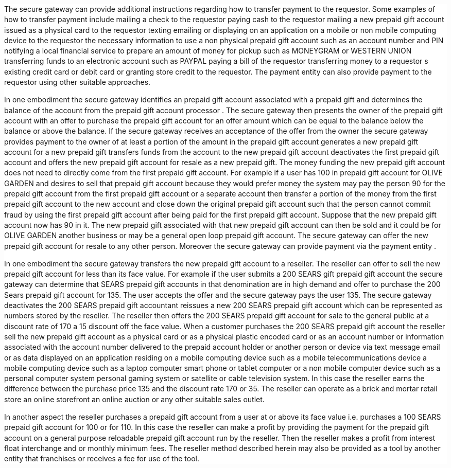 The secure gateway can provide additional instructions regarding how to transfer payment to the requestor. Some examples of how to transfer payment include mailing a check to the requestor paying cash to the requestor mailing a new prepaid gift account issued as a physical card to the requestor texting emailing or displaying on an application on a mobile or non mobile computing device to the requestor the necessary information to use a non physical prepaid gift account such as an account number and PIN notifying a local financial service to prepare an amount of money for pickup such as MONEYGRAM or WESTERN UNION transferring funds to an electronic account such as PAYPAL paying a bill of the requestor transferring money to a requestor s existing credit card or debit card or granting store credit to the requestor. The payment entity can also provide payment to the requestor using other suitable approaches.

In one embodiment the secure gateway identifies an prepaid gift account associated with a prepaid gift and determines the balance of the account from the prepaid gift account processor . The secure gateway then presents the owner of the prepaid gift account with an offer to purchase the prepaid gift account for an offer amount which can be equal to the balance below the balance or above the balance. If the secure gateway receives an acceptance of the offer from the owner the secure gateway provides payment to the owner of at least a portion of the amount in the prepaid gift account generates a new prepaid gift account for a new prepaid gift transfers funds from the account to the new prepaid gift account deactivates the first prepaid gift account and offers the new prepaid gift account for resale as a new prepaid gift. The money funding the new prepaid gift account does not need to directly come from the first prepaid gift account. For example if a user has 100 in prepaid gift account for OLIVE GARDEN and desires to sell that prepaid gift account because they would prefer money the system may pay the person 90 for the prepaid gift account from the first prepaid gift account or a separate account then transfer a portion of the money from the first prepaid gift account to the new account and close down the original prepaid gift account such that the person cannot commit fraud by using the first prepaid gift account after being paid for the first prepaid gift account. Suppose that the new prepaid gift account now has 90 in it. The new prepaid gift associated with that new prepaid gift account can then be sold and it could be for OLIVE GARDEN another business or may be a general open loop prepaid gift account. The secure gateway can offer the new prepaid gift account for resale to any other person. Moreover the secure gateway can provide payment via the payment entity .

In one embodiment the secure gateway transfers the new prepaid gift account to a reseller. The reseller can offer to sell the new prepaid gift account for less than its face value. For example if the user submits a 200 SEARS gift prepaid gift account the secure gateway can determine that SEARS prepaid gift accounts in that denomination are in high demand and offer to purchase the 200 Sears prepaid gift account for 135. The user accepts the offer and the secure gateway pays the user 135. The secure gateway deactivates the 200 SEARS prepaid gift accountant reissues a new 200 SEARS prepaid gift account which can be represented as numbers stored by the reseller. The reseller then offers the 200 SEARS prepaid gift account for sale to the general public at a discount rate of 170 a 15 discount off the face value. When a customer purchases the 200 SEARS prepaid gift account the reseller sell the new prepaid gift account as a physical card or as a physical plastic encoded card or as an account number or information associated with the account number delivered to the prepaid account holder or another person or device via text message email or as data displayed on an application residing on a mobile computing device such as a mobile telecommunications device a mobile computing device such as a laptop computer smart phone or tablet computer or a non mobile computer device such as a personal computer system personal gaming system or satellite or cable television system. In this case the reseller earns the difference between the purchase price 135 and the discount rate 170 or 35. The reseller can operate as a brick and mortar retail store an online storefront an online auction or any other suitable sales outlet.

In another aspect the reseller purchases a prepaid gift account from a user at or above its face value i.e. purchases a 100 SEARS prepaid gift account for 100 or for 110. In this case the reseller can make a profit by providing the payment for the prepaid gift account on a general purpose reloadable prepaid gift account run by the reseller. Then the reseller makes a profit from interest float interchange and or monthly minimum fees. The reseller method described herein may also be provided as a tool by another entity that franchises or receives a fee for use of the tool.
